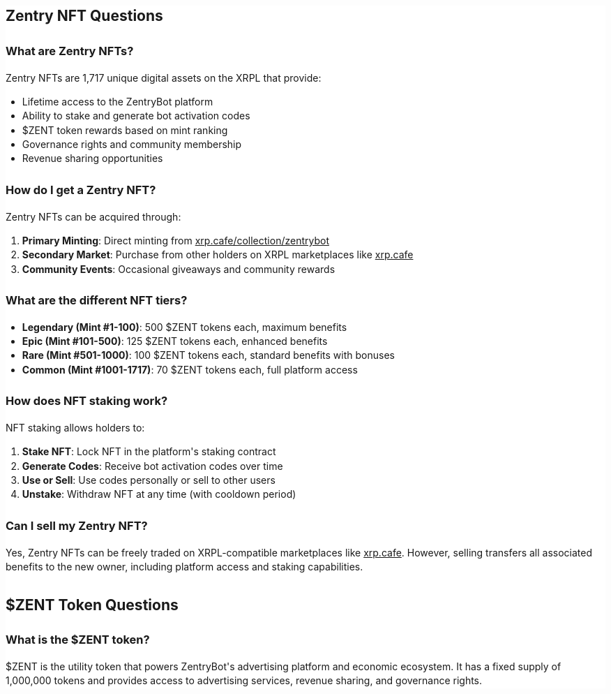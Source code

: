 ## Zentry NFT Questions

### What are Zentry NFTs?

Zentry NFTs are 1,717 unique digital assets on the XRPL that provide:

* Lifetime access to the ZentryBot platform
* Ability to stake and generate bot activation codes
* $ZENT token rewards based on mint ranking
* Governance rights and community membership
* Revenue sharing opportunities

### How do I get a Zentry NFT?

Zentry NFTs can be acquired through:

1. **Primary Minting**: Direct minting from [xrp.cafe/collection/zentrybot](https://xrp.cafe/collection/zentrybot)
2. **Secondary Market**: Purchase from other holders on XRPL marketplaces like [xrp.cafe](https://xrp.cafe/collection/zentrybot)
3. **Community Events**: Occasional giveaways and community rewards

### What are the different NFT tiers?

* **Legendary (Mint #1-100)**: 500 $ZENT tokens each, maximum benefits
* **Epic (Mint #101-500)**: 125 $ZENT tokens each, enhanced benefits
* **Rare (Mint #501-1000)**: 100 $ZENT tokens each, standard benefits with bonuses
* **Common (Mint #1001-1717)**: 70 $ZENT tokens each, full platform access

### How does NFT staking work?

NFT staking allows holders to:

1. **Stake NFT**: Lock NFT in the platform's staking contract
2. **Generate Codes**: Receive bot activation codes over time
3. **Use or Sell**: Use codes personally or sell to other users
4. **Unstake**: Withdraw NFT at any time (with cooldown period)

### Can I sell my Zentry NFT?

Yes, Zentry NFTs can be freely traded on XRPL-compatible marketplaces like [xrp.cafe](https://xrp.cafe/collection/zentrybot). However, selling transfers all associated benefits to the new owner, including platform access and staking capabilities.

## $ZENT Token Questions

### What is the $ZENT token?

$ZENT is the utility token that powers ZentryBot's advertising platform and economic ecosystem. It has a fixed supply of 1,000,000 tokens and provides access to advertising services, revenue sharing, and governance rights.
